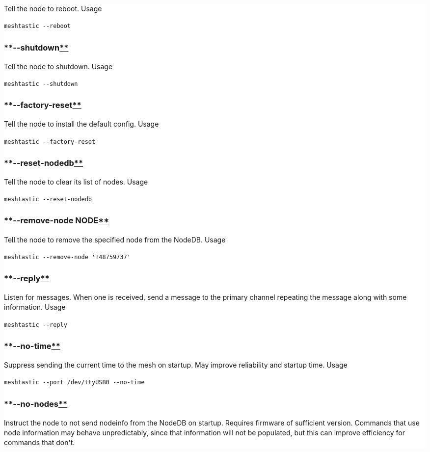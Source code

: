 Tell the node to reboot\.
Usage
```warp-runnable-command
meshtastic --reboot

```
### \*\*\-\-shutdown[<u>​</u>\*\*](https://meshtastic.org/docs/software/python/cli/#--shutdown)
Tell the node to shutdown\.
Usage
```warp-runnable-command
meshtastic --shutdown

```
### \*\*\-\-factory\-reset[<u>​</u>\*\*](https://meshtastic.org/docs/software/python/cli/#--factory-reset)
Tell the node to install the default config\.
Usage
```warp-runnable-command
meshtastic --factory-reset

```
### \*\*\-\-reset\-nodedb[<u>​</u>\*\*](https://meshtastic.org/docs/software/python/cli/#--reset-nodedb)
Tell the node to clear its list of nodes\.
Usage
```warp-runnable-command
meshtastic --reset-nodedb

```
### \*\*\-\-remove\-node NODE[<u>​</u>\*\*](https://meshtastic.org/docs/software/python/cli/#--remove-node-node)
Tell the node to remove the specified node from the NodeDB\.
Usage
```warp-runnable-command
meshtastic --remove-node '!48759737'

```
### \*\*\-\-reply[<u>​</u>\*\*](https://meshtastic.org/docs/software/python/cli/#--reply)
Listen for messages\. When one is received\, send a message to the primary channel repeating the message along with some information\.
Usage
```warp-runnable-command
meshtastic --reply

```
### \*\*\-\-no\-time[<u>​</u>\*\*](https://meshtastic.org/docs/software/python/cli/#--no-time)
Suppress sending the current time to the mesh on startup\. May improve reliability and startup time\.
Usage
```warp-runnable-command
meshtastic --port /dev/ttyUSB0 --no-time

```
### \*\*\-\-no\-nodes[<u>​</u>\*\*](https://meshtastic.org/docs/software/python/cli/#--no-nodes)
Instruct the node to not send nodeinfo from the NodeDB on startup\. Requires firmware of sufficient version\. Commands that use node information may behave unpredictably\, since that information will not be populated\, but this can improve efficiency for commands that don\'t\.